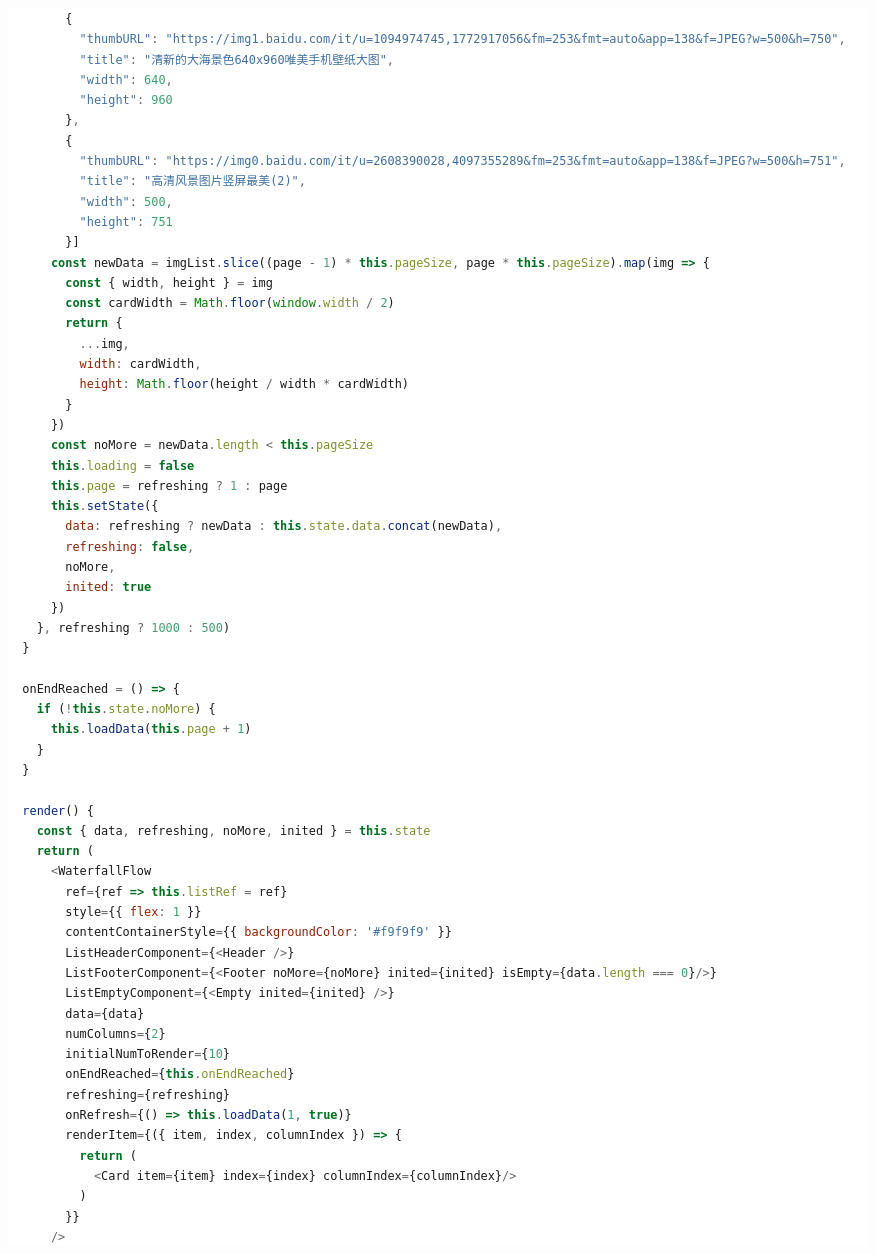 ```js
        {
          "thumbURL": "https://img1.baidu.com/it/u=1094974745,1772917056&fm=253&fmt=auto&app=138&f=JPEG?w=500&h=750",
          "title": "清新的大海景色640x960唯美手机壁纸大图",
          "width": 640,
          "height": 960
        },
        {
          "thumbURL": "https://img0.baidu.com/it/u=2608390028,4097355289&fm=253&fmt=auto&app=138&f=JPEG?w=500&h=751",
          "title": "高清风景图片竖屏最美(2)",
          "width": 500,
          "height": 751
        }]
      const newData = imgList.slice((page - 1) * this.pageSize, page * this.pageSize).map(img => {
        const { width, height } = img
        const cardWidth = Math.floor(window.width / 2)
        return {
          ...img, 
          width: cardWidth,
          height: Math.floor(height / width * cardWidth)
        }
      })
      const noMore = newData.length < this.pageSize
      this.loading = false
      this.page = refreshing ? 1 : page
      this.setState({
        data: refreshing ? newData : this.state.data.concat(newData),
        refreshing: false,
        noMore,
        inited: true
      })
    }, refreshing ? 1000 : 500)
  }

  onEndReached = () => {
    if (!this.state.noMore) {
      this.loadData(this.page + 1)
    }
  }

  render() {
    const { data, refreshing, noMore, inited } = this.state
    return (
      <WaterfallFlow
        ref={ref => this.listRef = ref}
        style={{ flex: 1 }}
        contentContainerStyle={{ backgroundColor: '#f9f9f9' }}
        ListHeaderComponent={<Header />}
        ListFooterComponent={<Footer noMore={noMore} inited={inited} isEmpty={data.length === 0}/>}
        ListEmptyComponent={<Empty inited={inited} />}
        data={data}
        numColumns={2}
        initialNumToRender={10}
        onEndReached={this.onEndReached}
        refreshing={refreshing}
        onRefresh={() => this.loadData(1, true)}
        renderItem={({ item, index, columnIndex }) => {
          return (
            <Card item={item} index={index} columnIndex={columnIndex}/>
          )
        }}
      />
```
